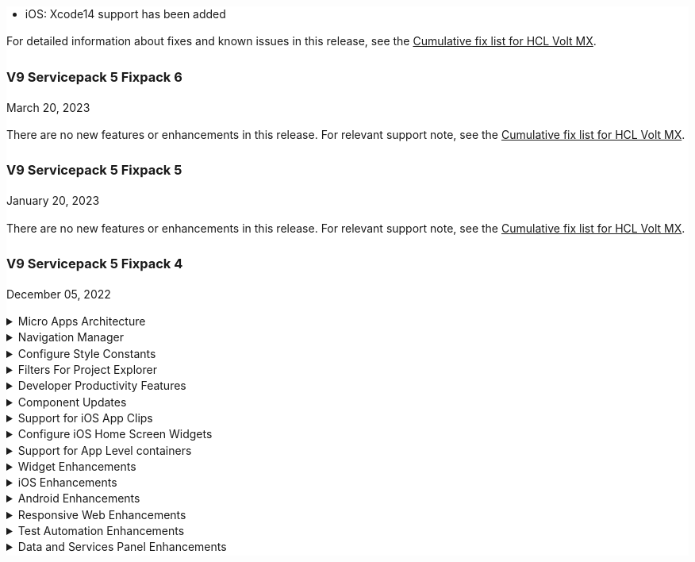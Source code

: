 * iOS: Xcode14 support has been added

For detailed information about fixes and known issues in this release, see the <a href="https://support.hcltechsw.com/csm?id=kb_article&sysparm_article=KB0101445" target="_blank">Cumulative fix list for HCL Volt MX</a>.


### V9 Servicepack 5 Fixpack 6

March 20, 2023

There are no new features or enhancements in this release.
For relevant support note, see the <a href="https://support.hcltechsw.com/csm?id=kb_article&sysparm_article=KB0101445" target="_blank">Cumulative fix list for HCL Volt MX</a>.


### V9 Servicepack 5 Fixpack 5

January 20, 2023

There are no new features or enhancements in this release.
For relevant support note, see the <a href="https://support.hcltechsw.com/csm?id=kb_article&sysparm_article=KB0101445" target="_blank">Cumulative fix list for HCL Volt MX</a>.

### V9 Servicepack 5 Fixpack 4

December 05, 2022

<details close markdown="block"><summary> Micro Apps Architecture </summary></details>

<details close markdown="block"><summary>Navigation Manager</summary></details>


<details close markdown="block"><summary>Configure Style Constants</summary></details>


<details close markdown="block"><summary>Filters For Project Explorer</summary></details>

<details close markdown="block"><summary>Developer Productivity Features</summary></details>


<details close markdown="block"><summary>Component Updates</summary></details>

<details close markdown="block"><summary>Support for iOS App Clips</summary></details>

<details close markdown="block"><summary>Configure iOS Home Screen Widgets</summary></details>


<details close markdown="block"><summary>Support for App Level containers</summary></details>

<details close markdown="block"><summary>Widget Enhancements</summary></details>

<details close markdown="block"><summary>iOS Enhancements</summary></details>

<details close markdown="block"><summary>Android Enhancements</summary></details>


<details close markdown="block"><summary>Responsive Web Enhancements</summary></details>


<details close markdown="block"><summary>Test Automation Enhancements</summary></details>

<details close markdown="block"><summary>Data and Services Panel Enhancements</summary></details>
